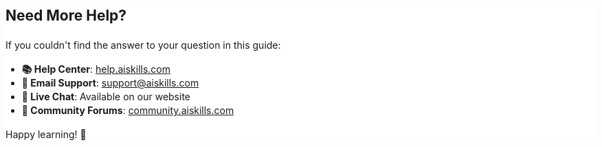 
## Need More Help?

If you couldn't find the answer to your question in this guide:

- **📚 Help Center**: [help.aiskills.com](https://help.aiskills.com)
- **📧 Email Support**: support@aiskills.com
- **💬 Live Chat**: Available on our website
- **👥 Community Forums**: [community.aiskills.com](https://community.aiskills.com)

Happy learning! 🎉 